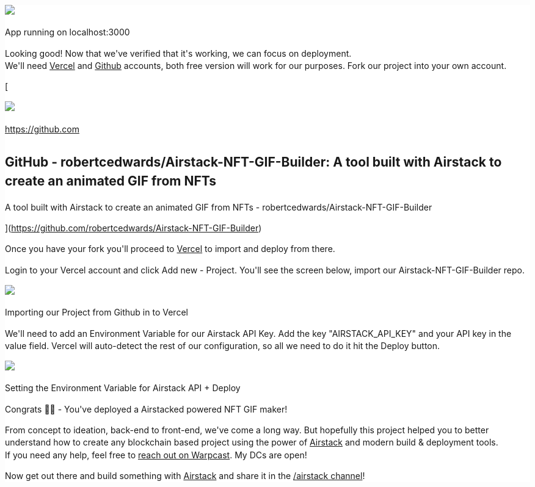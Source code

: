 ![](https://storage.googleapis.com/papyrus_images/e110d706a6eaa2d97f94cf24b0a2fa4f.gif)

App running on localhost:3000

Looking good! Now that we've verified that it's working, we can focus on deployment.  
We'll need [Vercel](https://vercel.com/home) and [Github](https://github.com/) accounts, both free version will work for our purposes. Fork our project into your own account.

[

![](https://opengraph.githubassets.com/f17409c6e6a767bd7bdc9e19b27b28ab49c7c33ec804f2f3f6980cd891ccbae3/robertcedwards/Airstack-NFT-GIF-Builder)

https://github.com

GitHub - robertcedwards/Airstack-NFT-GIF-Builder: A tool built with Airstack to create an animated GIF from NFTs
----------------------------------------------------------------------------------------------------------------

A tool built with Airstack to create an animated GIF from NFTs - robertcedwards/Airstack-NFT-GIF-Builder





](https://github.com/robertcedwards/Airstack-NFT-GIF-Builder)

Once you have your fork you'll proceed to [Vercel](https://vercel.com/new) to import and deploy from there.

Login to your Vercel account and click Add new - Project. You'll see the screen below, import our Airstack-NFT-GIF-Builder repo.

![](https://storage.googleapis.com/papyrus_images/098f3d62a4d690cc862e0e181dcb1928.png)

Importing our Project from Github in to Vercel

We'll need to add an Environment Variable for our Airstack API Key. Add the key "AIRSTACK\_API\_KEY" and your API key in the value field. Vercel will auto-detect the rest of our configuration, so all we need to do it hit the Deploy button.

![](https://storage.googleapis.com/papyrus_images/ea772b2a3f7040f0830f8f8b1ac81f41.png)

Setting the Environment Variable for Airstack API + Deploy

Congrats 🚀🎉 - You've deployed a Airstacked powered NFT GIF maker!

From concept to ideation, back-end to front-end, we've come a long way. But hopefully this project helped you to better understand how to create any blockchain based project using the power of [Airstack](https://airstack.xyz/) and modern build & deployment tools.  
If you need any help, feel free to [reach out on Warpcast](https://warpcast.com/0xhashbrown). My DCs are open!

Now get out there and build something with [Airstack](https://airstack.xyz/) and share it in the [/airstack channel](https://warpcast.com/~/channel/airstack)!